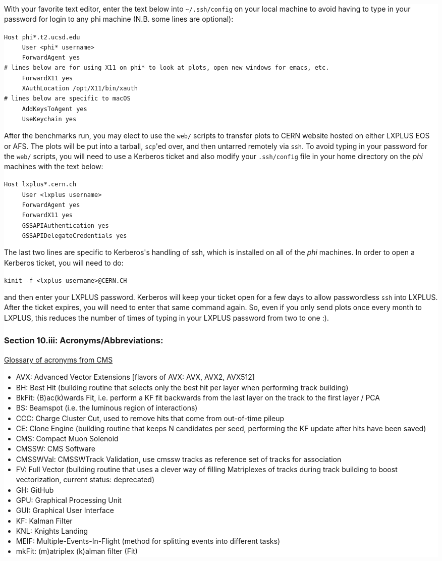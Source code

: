 With your favorite text editor, enter the text below into ```~/.ssh/config``` on your local machine to avoid having to type in your password for login to any phi machine (N.B. some lines are optional):

```
Host phi*.t2.ucsd.edu
     User <phi* username>
     ForwardAgent yes
# lines below are for using X11 on phi* to look at plots, open new windows for emacs, etc.
     ForwardX11 yes
     XAuthLocation /opt/X11/bin/xauth
# lines below are specific to macOS	     
     AddKeysToAgent yes 
     UseKeychain yes
```

After the benchmarks run, you may elect to use the ```web/``` scripts to transfer plots to CERN website hosted on either LXPLUS EOS or AFS. The plots will be put into a tarball, ```scp```'ed over, and then untarred remotely via ```ssh```. To avoid typing in your password for the ```web/``` scripts, you will need to use a Kerberos ticket and also modify your ```.ssh/config``` file in your home directory on the _phi_ machines with the text below:

```
Host lxplus*.cern.ch
     User <lxplus username>
     ForwardAgent yes
     ForwardX11 yes
     GSSAPIAuthentication yes
     GSSAPIDelegateCredentials yes
```

The last two lines are specific to Kerberos's handling of ssh, which is installed on all of the _phi_ machines. In order to open a Kerberos ticket, you will need to do:

```
kinit -f <lxplus username>@CERN.CH
```

and then enter your LXPLUS password. Kerberos will keep your ticket open for a few days to allow passwordless ```ssh``` into LXPLUS. After the ticket expires, you will need to enter that same command again. So, even if you only send plots once every month to LXPLUS, this reduces the number of times of typing in your LXPLUS password from two to one :).

### Section 10.iii: Acronyms/Abbreviations:

[Glossary of acronyms from CMS](https://twiki.cern.ch/twiki/bin/view/CMSPublic/WorkBookGlossary)

- AVX: Advanced Vector Extensions [flavors of AVX: AVX, AVX2, AVX512]
- BH: Best Hit (building routine that selects only the best hit per layer when performing track building)
- BkFit: (B)ac(k)wards Fit, i.e. perform a KF fit backwards from the last layer on the track to the first layer / PCA
- BS: Beamspot (i.e. the luminous region of interactions)
- CCC: Charge Cluster Cut, used to remove hits that come from out-of-time pileup
- CE: Clone Engine (building routine that keeps N candidates per seed, performing the KF update after hits have been saved)
- CMS: Compact Muon Solenoid
- CMSSW: CMS Software
- CMSSWVal: CMSSWTrack Validation, use cmssw tracks as reference set of tracks for association
- FV: Full Vector (building routine that uses a clever way of filling Matriplexes of tracks during track building to boost vectorization, current status: deprecated)
- GH: GitHub
- GPU: Graphical Processing Unit
- GUI: Graphical User Interface
- KF: Kalman Filter
- KNL: Knights Landing
- MEIF: Multiple-Events-In-Flight (method for splitting events into different tasks)
- mkFit: (m)atriplex (k)alman filter (Fit)